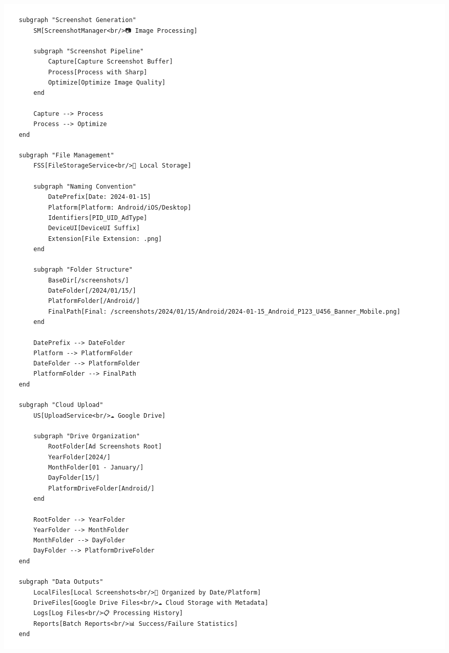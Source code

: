 ```mermaid
    
    subgraph "Screenshot Generation"
        SM[ScreenshotManager<br/>📷 Image Processing]
        
        subgraph "Screenshot Pipeline"
            Capture[Capture Screenshot Buffer]
            Process[Process with Sharp]
            Optimize[Optimize Image Quality]
        end
        
        Capture --> Process
        Process --> Optimize
    end
    
    subgraph "File Management"
        FSS[FileStorageService<br/>📁 Local Storage]
        
        subgraph "Naming Convention"
            DatePrefix[Date: 2024-01-15]
            Platform[Platform: Android/iOS/Desktop]
            Identifiers[PID_UID_AdType]
            DeviceUI[DeviceUI Suffix]
            Extension[File Extension: .png]
        end
        
        subgraph "Folder Structure"
            BaseDir[/screenshots/]
            DateFolder[/2024/01/15/]
            PlatformFolder[/Android/]
            FinalPath[Final: /screenshots/2024/01/15/Android/2024-01-15_Android_P123_U456_Banner_Mobile.png]
        end
        
        DatePrefix --> DateFolder
        Platform --> PlatformFolder
        DateFolder --> PlatformFolder
        PlatformFolder --> FinalPath
    end
    
    subgraph "Cloud Upload"
        US[UploadService<br/>☁️ Google Drive]
        
        subgraph "Drive Organization"
            RootFolder[Ad Screenshots Root]
            YearFolder[2024/]
            MonthFolder[01 - January/]
            DayFolder[15/]
            PlatformDriveFolder[Android/]
        end
        
        RootFolder --> YearFolder
        YearFolder --> MonthFolder
        MonthFolder --> DayFolder
        DayFolder --> PlatformDriveFolder
    end
    
    subgraph "Data Outputs"
        LocalFiles[Local Screenshots<br/>📁 Organized by Date/Platform]
        DriveFiles[Google Drive Files<br/>☁️ Cloud Storage with Metadata]
        Logs[Log Files<br/>📋 Processing History]
        Reports[Batch Reports<br/>📊 Success/Failure Statistics]
    end
    
```
